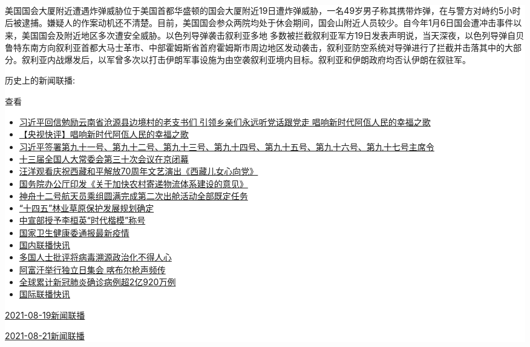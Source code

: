 
美国国会大厦附近遭遇炸弹威胁位于美国首都华盛顿的国会大厦附近19日遭炸弹威胁，一名49岁男子称其携带炸弹，在与警方对峙约5小时后被逮捕。嫌疑人的作案动机还不清楚。目前，美国国会参众两院均处于休会期间，国会山附近人员较少。自今年1月6日国会遭冲击事件以来，美国国会及附近地区多次遭安全威胁。以色列导弹袭击叙利亚多地 多数被拦截叙利亚军方19日发表声明说，当天深夜，以色列导弹自贝鲁特东南方向叙利亚首都大马士革市、中部霍姆斯省首府霍姆斯市周边地区发动袭击，叙利亚防空系统对导弹进行了拦截并击落其中的大部分。叙利亚内战爆发后，以军曾多次以打击伊朗军事设施为由空袭叙利亚境内目标。叙利亚和伊朗政府均否认伊朗在叙驻军。






历史上的新闻联播:

 查看
 

* [习近平回信勉励云南省沧源县边境村的老支书们 引领乡亲们永远听党话跟党走 唱响新时代阿佤人民的幸福之歌](#习近平回信勉励云南省沧源县边境村的老支书们-引领乡亲们永远听党话跟党走-唱响新时代阿佤人民的幸福之歌)
* [【央视快评】唱响新时代阿佤人民的幸福之歌](#【央视快评】唱响新时代阿佤人民的幸福之歌)
* [习近平签署第九十一号、第九十二号、第九十三号、第九十四号、第九十五号、第九十六号、第九十七号主席令](#习近平签署第九十一号、第九十二号、第九十三号、第九十四号、第九十五号、第九十六号、第九十七号主席令)
* [十三届全国人大常委会第三十次会议在京闭幕](#十三届全国人大常委会第三十次会议在京闭幕)
* [汪洋观看庆祝西藏和平解放70周年文艺演出《西藏儿女心向党》](#汪洋观看庆祝西藏和平解放70周年文艺演出《西藏儿女心向党》)
* [国务院办公厅印发《关于加快农村寄递物流体系建设的意见》](#国务院办公厅印发《关于加快农村寄递物流体系建设的意见》)
* [神舟十二号航天员乘组圆满完成第二次出舱活动全部既定任务](#神舟十二号航天员乘组圆满完成第二次出舱活动全部既定任务)
* [“十四五”林业草原保护发展规划确定](#“十四五”林业草原保护发展规划确定)
* [中宣部授予李桓英“时代楷模”称号](#中宣部授予李桓英“时代楷模”称号)
* [国家卫生健康委通报最新疫情](#国家卫生健康委通报最新疫情)
* [国内联播快讯](#国内联播快讯)
* [多国人士批评将病毒溯源政治化不得人心](#多国人士批评将病毒溯源政治化不得人心)
* [阿富汗举行独立日集会 喀布尔枪声频传](#阿富汗举行独立日集会-喀布尔枪声频传)
* [全球累计新冠肺炎确诊病例超2亿920万例](#全球累计新冠肺炎确诊病例超2亿920万例)
* [国际联播快讯](#国际联播快讯)






[2021-08-19新闻联播](/xinwenlianbo/20210819)


[2021-08-21新闻联播](/xinwenlianbo/20210821)



